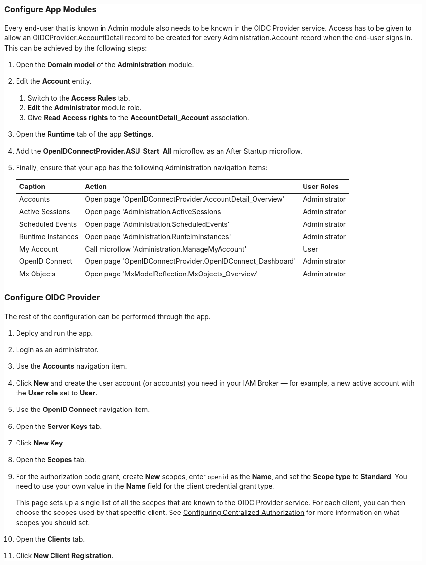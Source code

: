 ### Configure App Modules

Every end-user that is known in Admin module also needs to be known in the OIDC Provider service. Access has to be given to allow an OIDCProvider.AccountDetail record to be created for every Administration.Account record when the end-user signs in. This can be achieved by the following steps:

1. Open the **Domain model** of the **Administration** module.
1. Edit the **Account** entity.
    1. Switch to the **Access Rules** tab.
    1. **Edit** the **Administrator** module role.
    1. Give **Read** **Access rights** to the **AccountDetail_Account** association.
1. Open the **Runtime** tab of the app **Settings**.
1. Add the **OpenIDConnectProvider.ASU_Start_All** microflow as an [After Startup](/refguide/app-settings/#after-startup) microflow.
1. Finally, ensure that your app has the following Administration navigation items:

    | Caption | Action | User Roles |
    | --- | --- | --- |
    | Accounts | Open page 'OpenIDConnectProvider.AccountDetail_Overview' | Administrator |
    | Active Sessions | Open page 'Administration.ActiveSessions' | Administrator |
    | Scheduled Events | Open page 'Administration.ScheduledEvents' | Administrator |
    | Runtime Instances | Open page 'Administration.RunteimInstances' | Administrator |
    | My Account | Call microflow 'Administration.ManageMyAccount' | User |
    | OpenID Connect | Open page 'OpenIDConnectProvider.OpenIDConnect_Dashboard' | Administrator |
    | Mx Objects | Open page 'MxModelReflection.MxObjects_Overview' | Administrator |

### Configure OIDC Provider

The rest of the configuration can be performed through the app.

1. Deploy and run the app.
1. Login as an administrator.
1. Use the **Accounts** navigation item.
1. Click **New** and create the user account (or accounts) you need in your IAM Broker — for example, a new active account with the **User role** set to **User**.
1. Use the **OpenID Connect** navigation item.
1. Open the **Server Keys** tab.
1. Click **New Key**.
1. Open the **Scopes** tab.
1. For the authorization code grant, create **New** scopes, enter `openid` as the **Name**, and set the **Scope type** to **Standard**. You need to use your own value in the **Name** field for the client credential grant type.

    This page sets up a single list of all the scopes that are known to the OIDC Provider service. For each client, you can then choose the scopes used by that specific client. See [Configuring Centralized Authorization](#configuring-authorization) for more information on what scopes you should set.

1. Open the **Clients** tab.
1. Click **New Client Registration**.
